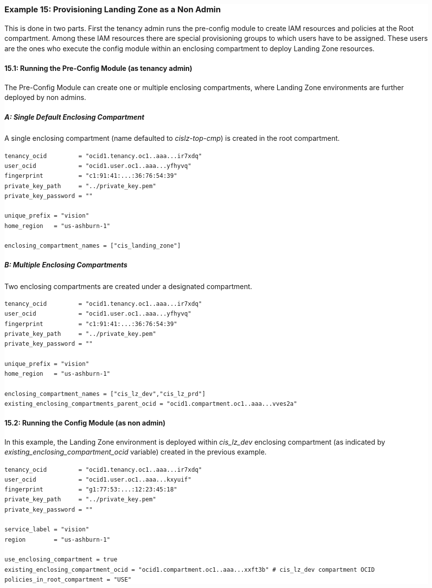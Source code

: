 ### Example 15: Provisioning Landing Zone as a Non Admin

This is done in two parts. First the tenancy admin runs the pre-config module to create IAM resources and policies at the Root compartment. Among these IAM resources there are special provisioning groups to which users have to be assigned. These users are the ones who execute the config module within an enclosing compartment to deploy Landing Zone resources.

#### 15.1: Running the Pre-Config Module (as tenancy admin)

The Pre-Config Module can create one or multiple enclosing compartments, where Landing Zone environments are further deployed by non admins.

##### A: Single Default Enclosing Compartment

A single enclosing compartment (name defaulted to *cislz-top-cmp*) is created in the root compartment.

```
tenancy_ocid         = "ocid1.tenancy.oc1..aaa...ir7xdq"
user_ocid            = "ocid1.user.oc1..aaa...yfhyvq"
fingerprint          = "c1:91:41:...:36:76:54:39"
private_key_path     = "../private_key.pem"
private_key_password = ""

unique_prefix = "vision"
home_region   = "us-ashburn-1"

enclosing_compartment_names = ["cis_landing_zone"]
```

##### B: Multiple Enclosing Compartments

Two enclosing compartments are created under a designated compartment.

```
tenancy_ocid         = "ocid1.tenancy.oc1..aaa...ir7xdq"
user_ocid            = "ocid1.user.oc1..aaa...yfhyvq"
fingerprint          = "c1:91:41:...:36:76:54:39"
private_key_path     = "../private_key.pem"
private_key_password = ""

unique_prefix = "vision"
home_region   = "us-ashburn-1"

enclosing_compartment_names = ["cis_lz_dev","cis_lz_prd"]
existing_enclosing_compartments_parent_ocid = "ocid1.compartment.oc1..aaa...vves2a"
```

#### 15.2: Running the Config Module (as non admin)

In this example, the Landing Zone environment is deployed within *cis\_lz\_dev* enclosing compartment (as indicated by *existing\_enclosing\_compartment\_ocid* variable) created in the previous example.

```
tenancy_ocid         = "ocid1.tenancy.oc1..aaa...ir7xdq"
user_ocid            = "ocid1.user.oc1..aaa...kxyuif"
fingerprint          = "g1:77:53:...:12:23:45:18"
private_key_path     = "../private_key.pem"
private_key_password = ""

service_label = "vision"
region        = "us-ashburn-1"

use_enclosing_compartment = true
existing_enclosing_compartment_ocid = "ocid1.compartment.oc1..aaa...xxft3b" # cis_lz_dev compartment OCID
policies_in_root_compartment = "USE"
```
